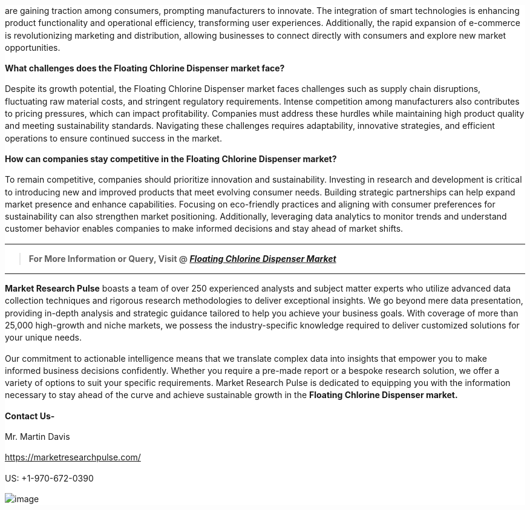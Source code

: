 are gaining traction among consumers, prompting manufacturers to innovate. The integration of smart technologies is enhancing product functionality and operational efficiency, transforming user experiences. Additionally, the rapid expansion of e-commerce is revolutionizing marketing and distribution, allowing businesses to connect directly with consumers and explore new market opportunities.</p><p><strong>What challenges does the Floating Chlorine Dispenser market face?</strong></p><p>Despite its growth potential, the Floating Chlorine Dispenser market faces challenges such as supply chain disruptions, fluctuating raw material costs, and stringent regulatory requirements. Intense competition among manufacturers also contributes to pricing pressures, which can impact profitability. Companies must address these hurdles while maintaining high product quality and meeting sustainability standards. Navigating these challenges requires adaptability, innovative strategies, and efficient operations to ensure continued success in the market.</p><p><strong>How can companies stay competitive in the Floating Chlorine Dispenser market?</strong></p><p>To remain competitive, companies should prioritize innovation and sustainability. Investing in research and development is critical to introducing new and improved products that meet evolving consumer needs. Building strategic partnerships can help expand market presence and enhance capabilities. Focusing on eco-friendly practices and aligning with consumer preferences for sustainability can also strengthen market positioning. Additionally, leveraging data analytics to monitor trends and understand customer behavior enables companies to make informed decisions and stay ahead of market shifts.</p><hr /><blockquote><p><strong>For More Information or Query, Visit @&nbsp;<em><a href="https://marketresearchpulse.com/report/42104/floating-chlorine-dispenser-market?utm_source=Linkedin&utm_medium=022">Floating Chlorine Dispenser Market</a></em></strong></p></blockquote><hr /><p><strong>Market Research Pulse</strong> boasts a team of over 250 experienced analysts and subject matter experts who utilize advanced data collection techniques and rigorous research methodologies to deliver exceptional insights. We go beyond mere data presentation, providing in-depth analysis and strategic guidance tailored to help you achieve your business goals. With coverage of more than 25,000 high-growth and niche markets, we possess the industry-specific knowledge required to deliver customized solutions for your unique needs.</p><p>Our commitment to actionable intelligence means that we translate complex data into insights that empower you to make informed business decisions confidently. Whether you require a pre-made report or a bespoke research solution, we offer a variety of options to suit your specific requirements. Market Research Pulse is dedicated to equipping you with the information necessary to stay ahead of the curve and achieve sustainable growth in the <strong>Floating Chlorine Dispenser market.</strong></p><p><strong>Contact Us-</strong></p><p>Mr. Martin Davis</p><p>https://marketresearchpulse.com/</p><p>US: +1-970-672-0390</p>
![image](https://github.com/user-attachments/assets/25395695-2d69-49d4-b8ac-49ad484f8fd0)
